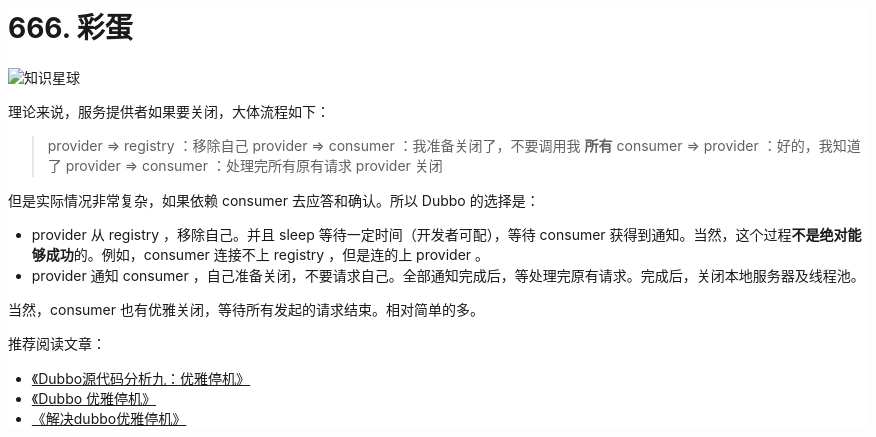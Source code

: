 # 666. 彩蛋

![知识星球](http://www.iocoder.cn/images/Architecture/2017_12_29/01.png)

理论来说，服务提供者如果要关闭，大体流程如下：

> provider => registry ：移除自己
> provider => consumer ：我准备关闭了，不要调用我
> **所有** consumer => provider ：好的，我知道了
> provider => consumer ：处理完所有原有请求
> provider 关闭

但是实际情况非常复杂，如果依赖 consumer 去应答和确认。所以 Dubbo 的选择是：

- provider 从 registry ，移除自己。并且 sleep 等待一定时间（开发者可配），等待 consumer 获得到通知。当然，这个过程**不是绝对能够成功**的。例如，consumer 连接不上 registry ，但是连的上 provider 。
- provider 通知 consumer ，自己准备关闭，不要请求自己。全部通知完成后，等处理完原有请求。完成后，关闭本地服务器及线程池。

当然，consumer 也有优雅关闭，等待所有发起的请求结束。相对简单的多。

推荐阅读文章：

- [《Dubbo源代码分析九：优雅停机》](https://blog.csdn.net/manzhizhen/article/details/78756370)
- [《Dubbo 优雅停机》](https://www.jianshu.com/p/aa22eac09d8c)
- [《解决dubbo优雅停机》](https://my.oschina.net/u/1398931/blog/790709)